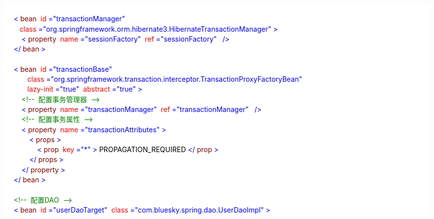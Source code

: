 <span style="color: #000000;">&nbsp;&nbsp;<br />&nbsp;&nbsp;&nbsp;&nbsp;</span>   <span style="color: #0000ff;">&lt;</span>   <span style="color: #800000;">bean&nbsp;</span>   <span style="color: #ff0000;">id</span>   <span style="color: #0000ff;">=&quot;transactionManager&quot;</span>   <span style="color: #ff0000;"><br />&nbsp;&nbsp;&nbsp;&nbsp;&nbsp;&nbsp;&nbsp; class</span>   <span style="color: #0000ff;">=&quot;org.springframework.orm.hibernate3.HibernateTransactionManager&quot;</span>   <span style="color: #0000ff;">&gt;</span>   <span style="color: #000000;"><br />&nbsp;&nbsp;&nbsp;&nbsp;&nbsp;&nbsp;&nbsp;&nbsp;</span>   <span style="color: #0000ff;">&lt;</span>   <span style="color: #800000;">property&nbsp;</span>   <span style="color: #ff0000;">name</span>   <span style="color: #0000ff;">=&quot;sessionFactory&quot;</span>   <span style="color: #ff0000;">&nbsp;ref</span>   <span style="color: #0000ff;">=&quot;sessionFactory&quot;</span>   <span style="color: #ff0000;">&nbsp;</span>   <span style="color: #0000ff;">/&gt;</span>   <span style="color: #000000;"><br />&nbsp;&nbsp;&nbsp;&nbsp;</span>   <span style="color: #0000ff;">&lt;/</span>   <span style="color: #800000;">bean</span>   <span style="color: #0000ff;">&gt;</span>   <span style="color: #000000;"><br />&nbsp;&nbsp;&nbsp;&nbsp;<br />&nbsp;&nbsp;&nbsp;&nbsp;</span>   <span style="color: #0000ff;">&lt;</span>   <span style="color: #800000;">bean&nbsp;</span>   <span style="color: #ff0000;">id</span>   <span style="color: #0000ff;">=&quot;transactionBase&quot;</span>   <span style="color: #ff0000;">&nbsp;&nbsp;<br />&nbsp;&nbsp;&nbsp;&nbsp;&nbsp;&nbsp;&nbsp;&nbsp;&nbsp;&nbsp;&nbsp; class</span>   <span style="color: #0000ff;">=&quot;org.springframework.transaction.interceptor.TransactionProxyFactoryBean&quot;</span>   <span style="color: #ff0000;">&nbsp;&nbsp;<br />&nbsp;&nbsp;&nbsp;&nbsp;&nbsp;&nbsp;&nbsp;&nbsp;&nbsp;&nbsp;&nbsp; lazy-init</span>   <span style="color: #0000ff;">=&quot;true&quot;</span>   <span style="color: #ff0000;">&nbsp;abstract</span>   <span style="color: #0000ff;">=&quot;true&quot;</span>   <span style="color: #0000ff;">&gt;</span>   <span style="color: #000000;">&nbsp;&nbsp;<br />&nbsp;&nbsp;&nbsp;&nbsp;&nbsp;&nbsp;&nbsp;&nbsp;</span>   <span style="color: #008000;">&lt;!--</span>   <span style="color: #008000;">&nbsp;配置事务管理器&nbsp;</span>   <span style="color: #008000;">--&gt;</span>   <span style="color: #000000;">&nbsp;&nbsp;<br />&nbsp;&nbsp;&nbsp;&nbsp;&nbsp;&nbsp;&nbsp;&nbsp;</span>   <span style="color: #0000ff;">&lt;</span>   <span style="color: #800000;">property&nbsp;</span>   <span style="color: #ff0000;">name</span>   <span style="color: #0000ff;">=&quot;transactionManager&quot;</span>   <span style="color: #ff0000;">&nbsp;ref</span>   <span style="color: #0000ff;">=&quot;transactionManager&quot;</span>   <span style="color: #ff0000;">&nbsp;</span>   <span style="color: #0000ff;">/&gt;</span>   <span style="color: #000000;">&nbsp;&nbsp;<br />&nbsp;&nbsp;&nbsp;&nbsp;&nbsp;&nbsp;&nbsp;&nbsp;</span>   <span style="color: #008000;">&lt;!--</span>   <span style="color: #008000;">&nbsp;配置事务属性&nbsp;</span>   <span style="color: #008000;">--&gt;</span>   <span style="color: #000000;">&nbsp;&nbsp;<br />&nbsp;&nbsp;&nbsp;&nbsp;&nbsp;&nbsp;&nbsp;&nbsp;</span>   <span style="color: #0000ff;">&lt;</span>   <span style="color: #800000;">property&nbsp;</span>   <span style="color: #ff0000;">name</span>   <span style="color: #0000ff;">=&quot;transactionAttributes&quot;</span>   <span style="color: #0000ff;">&gt;</span>   <span style="color: #000000;">&nbsp;&nbsp;<br />&nbsp;&nbsp;&nbsp;&nbsp;&nbsp;&nbsp;&nbsp;&nbsp;&nbsp;&nbsp;&nbsp;&nbsp;</span>   <span style="color: #0000ff;">&lt;</span>   <span style="color: #800000;">props</span>   <span style="color: #0000ff;">&gt;</span>   <span style="color: #000000;">&nbsp;&nbsp;<br />&nbsp;&nbsp;&nbsp;&nbsp;&nbsp;&nbsp;&nbsp;&nbsp;&nbsp;&nbsp;&nbsp;&nbsp;&nbsp;&nbsp;&nbsp;&nbsp;</span>   <span style="color: #0000ff;">&lt;</span>   <span style="color: #800000;">prop&nbsp;</span>   <span style="color: #ff0000;">key</span>   <span style="color: #0000ff;">=&quot;*&quot;</span>   <span style="color: #0000ff;">&gt;</span>   <span style="color: #000000;">PROPAGATION_REQUIRED</span>   <span style="color: #0000ff;">&lt;/</span>   <span style="color: #800000;">prop</span>   <span style="color: #0000ff;">&gt;</span>   <span style="color: #000000;">&nbsp;&nbsp;<br />&nbsp;&nbsp;&nbsp;&nbsp;&nbsp;&nbsp;&nbsp;&nbsp;&nbsp;&nbsp;&nbsp;&nbsp;</span>   <span style="color: #0000ff;">&lt;/</span>   <span style="color: #800000;">props</span>   <span style="color: #0000ff;">&gt;</span>   <span style="color: #000000;">&nbsp;&nbsp;<br />&nbsp;&nbsp;&nbsp;&nbsp;&nbsp;&nbsp;&nbsp;&nbsp;</span>   <span style="color: #0000ff;">&lt;/</span>   <span style="color: #800000;">property</span>   <span style="color: #0000ff;">&gt;</span>   <span style="color: #000000;">&nbsp;&nbsp;<br />&nbsp;&nbsp;&nbsp;&nbsp;</span>   <span style="color: #0000ff;">&lt;/</span>   <span style="color: #800000;">bean</span>   <span style="color: #0000ff;">&gt;</span>   <span style="color: #000000;">&nbsp;&nbsp;&nbsp;&nbsp;<br />&nbsp;&nbsp;&nbsp;<br />&nbsp;&nbsp;&nbsp;&nbsp;</span>   <span style="color: #008000;">&lt;!--</span>   <span style="color: #008000;">&nbsp;配置DAO&nbsp;</span>   <span style="color: #008000;">--&gt;</span>   <span style="color: #000000;"><br />&nbsp;&nbsp;&nbsp;&nbsp;</span>   <span style="color: #0000ff;">&lt;</span>   <span style="color: #800000;">bean&nbsp;</span>   <span style="color: #ff0000;">id</span>   <span style="color: #0000ff;">=&quot;userDaoTarget&quot;</span>   <span style="color: #ff0000;">&nbsp;class</span>   <span style="color: #0000ff;">=&quot;com.bluesky.spring.dao.UserDaoImpl&quot;</span>   <span style="color: #0000ff;">&gt;</span>